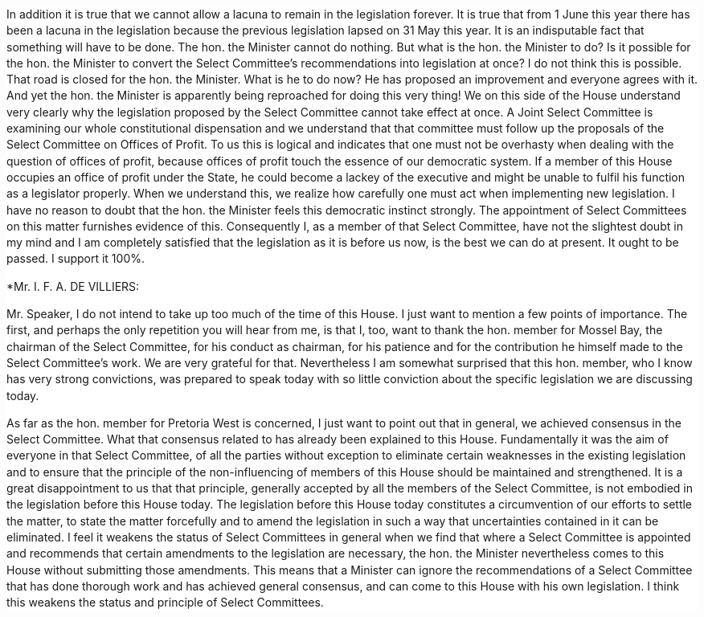 <p>In addition it is true that we cannot allow a lacuna to remain in the legislation forever. It is true that from 1 June this year there has been a lacuna in the legislation because the previous legislation lapsed on 31 May this year. It is an indisputable fact that something will have to be done. The hon. the Minister cannot do nothing. But what is the hon. the Minister to do? Is it possible for the hon. the <span class="col_9019-9020" refersTo="page_1369"/>Minister to convert the Select Committee&#x2019;s recommendations into legislation at once? I do not think this is possible. That road is closed for the hon. the Minister. What is he to do now? He has proposed an improvement and everyone agrees with it. And yet the hon. the Minister is apparently being reproached for doing this very thing! We on this side of the House understand very clearly why the legislation proposed by the Select Committee cannot take effect at once. A Joint Select Committee is examining our whole constitutional dispensation and we understand that that committee must follow up the proposals of the Select Committee on Offices of Profit. To us this is logical and indicates that one must not be overhasty when dealing with the question of offices of profit, because offices of profit touch the essence of our democratic system. If a member of this House occupies an office of profit under the State, he could become a lackey of the executive and might be unable to fulfil his function as a legislator properly. When we understand this, we realize how carefully one must act when implementing new legislation. I have no reason to doubt that the hon. the Minister feels this democratic instinct strongly. The appointment of Select Committees on this matter furnishes evidence of this. Consequently I, as a member of that Select Committee, have not the slightest doubt in my mind and I am completely satisfied that the legislation as it is before us now, is the best we can do at present. It ought to be passed. I support it 100%.</p>

</speech>

<speech by="#de_villiers">

<from>*Mr. <person refersTo="hansard_za">I. F. A. DE VILLIERS</person>:</from>

<p>Mr. Speaker, I do not intend to take up too much of the time of this House. I just want to mention a few points of importance. The first, and perhaps the only repetition you will hear from me, is that I, too, want to thank the hon. member for Mossel Bay, the chairman of the Select Committee, for his conduct as chairman, for his patience and for the contribution he himself made to the Select Committee&#x2019;s work. We are very grateful for that. Nevertheless I am somewhat surprised that this hon. member, who I know has very strong convictions, was prepared to speak today with so little conviction about the specific legislation we are discussing today.</p>

<p>As far as the hon. member for Pretoria West is concerned, I just want to point out that in general, we achieved consensus in the Select Committee. What that consensus related to has already been explained to this House. Fundamentally it was the aim of everyone in that Select Committee, of all the parties without exception to eliminate certain weaknesses in the existing legislation and to ensure that the principle of the non-influencing of members of this House should be maintained and strengthened. It is a great disappointment to us that that principle, generally accepted by all the members of the Select Committee, is not embodied in the legislation before this House today. The legislation before this House today constitutes a circumvention of our efforts to settle the matter, to state the matter forcefully and to amend the legislation in such a way that uncertainties contained in it can be eliminated. I feel it weakens the status of Select Committees in general when we find that where a Select Committee is appointed and recommends that certain amendments to the legislation are necessary, the hon. the Minister nevertheless comes to this House without submitting those amendments. This means that a Minister can ignore the recommendations of a Select Committee that has done thorough work and has achieved general consensus, and can come to this House with his own legislation. I think this weakens the status and principle of Select Committees.</p>
